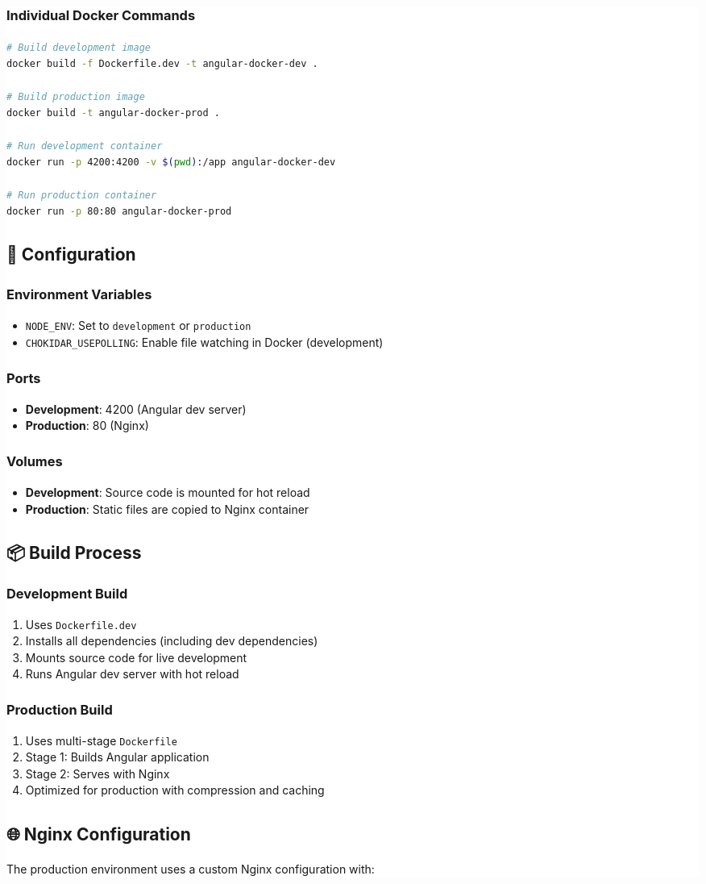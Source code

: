 ### Individual Docker Commands

```bash
# Build development image
docker build -f Dockerfile.dev -t angular-docker-dev .

# Build production image
docker build -t angular-docker-prod .

# Run development container
docker run -p 4200:4200 -v $(pwd):/app angular-docker-dev

# Run production container
docker run -p 80:80 angular-docker-prod
```

## 🔧 Configuration

### Environment Variables

- `NODE_ENV`: Set to `development` or `production`
- `CHOKIDAR_USEPOLLING`: Enable file watching in Docker (development)

### Ports

- **Development**: 4200 (Angular dev server)
- **Production**: 80 (Nginx)

### Volumes

- **Development**: Source code is mounted for hot reload
- **Production**: Static files are copied to Nginx container

## 📦 Build Process

### Development Build
1. Uses `Dockerfile.dev`
2. Installs all dependencies (including dev dependencies)
3. Mounts source code for live development
4. Runs Angular dev server with hot reload

### Production Build
1. Uses multi-stage `Dockerfile`
2. Stage 1: Builds Angular application
3. Stage 2: Serves with Nginx
4. Optimized for production with compression and caching

## 🌐 Nginx Configuration

The production environment uses a custom Nginx configuration with:
